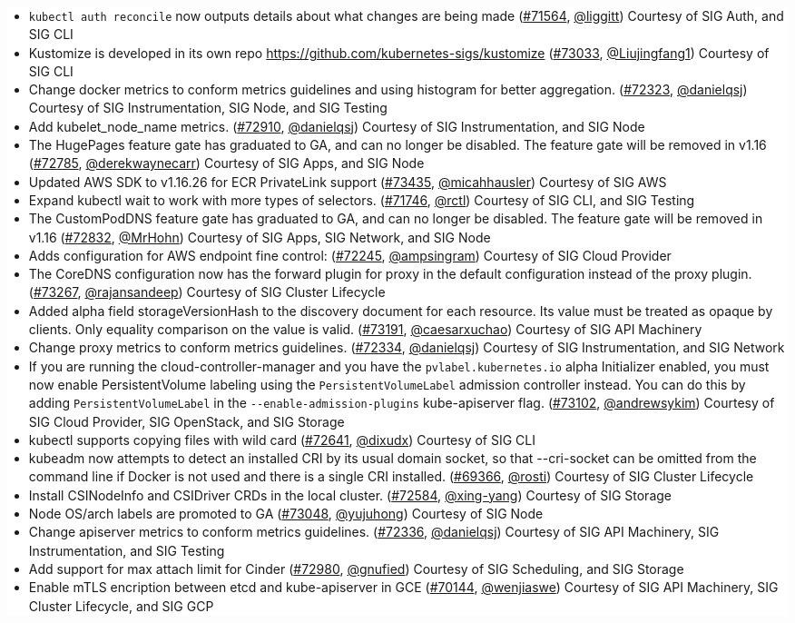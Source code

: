 - `kubectl auth reconcile` now outputs details about what changes are being made ([#71564](https://github.com/kubernetes/kubernetes/pull/71564), [@liggitt](https://github.com/liggitt)) Courtesy of SIG Auth, and SIG CLI
- Kustomize is developed in its own repo https://github.com/kubernetes-sigs/kustomize ([#73033](https://github.com/kubernetes/kubernetes/pull/73033), [@Liujingfang1](https://github.com/Liujingfang1)) Courtesy of SIG CLI
- Change docker metrics to conform metrics guidelines and using histogram for better aggregation. ([#72323](https://github.com/kubernetes/kubernetes/pull/72323), [@danielqsj](https://github.com/danielqsj)) Courtesy of SIG Instrumentation, SIG Node, and SIG Testing
- Add kubelet_node_name metrics. ([#72910](https://github.com/kubernetes/kubernetes/pull/72910), [@danielqsj](https://github.com/danielqsj)) Courtesy of SIG Instrumentation, and SIG Node
- The HugePages feature gate has graduated to GA, and can no longer be disabled. The feature gate will be removed in v1.16 ([#72785](https://github.com/kubernetes/kubernetes/pull/72785), [@derekwaynecarr](https://github.com/derekwaynecarr)) Courtesy of SIG Apps, and SIG Node
- Updated AWS SDK to v1.16.26 for ECR PrivateLink support ([#73435](https://github.com/kubernetes/kubernetes/pull/73435), [@micahhausler](https://github.com/micahhausler)) Courtesy of SIG AWS
- Expand kubectl wait to work with more types of selectors. ([#71746](https://github.com/kubernetes/kubernetes/pull/71746), [@rctl](https://github.com/rctl)) Courtesy of SIG CLI, and SIG Testing
- The CustomPodDNS feature gate has graduated to GA, and can no longer be disabled. The feature gate will be removed in v1.16 ([#72832](https://github.com/kubernetes/kubernetes/pull/72832), [@MrHohn](https://github.com/MrHohn)) Courtesy of SIG Apps, SIG Network, and SIG Node
- Adds configuration for AWS endpoint fine control: ([#72245](https://github.com/kubernetes/kubernetes/pull/72245), [@ampsingram](https://github.com/ampsingram)) Courtesy of SIG Cloud Provider
- The CoreDNS configuration now has the forward plugin for proxy in the default configuration instead of the proxy plugin.  ([#73267](https://github.com/kubernetes/kubernetes/pull/73267), [@rajansandeep](https://github.com/rajansandeep)) Courtesy of SIG Cluster Lifecycle
- Added alpha field storageVersionHash to the discovery document for each resource. Its value must be treated as opaque by clients. Only equality comparison on the value is valid. ([#73191](https://github.com/kubernetes/kubernetes/pull/73191), [@caesarxuchao](https://github.com/caesarxuchao)) Courtesy of SIG API Machinery
- Change proxy metrics to conform metrics guidelines. ([#72334](https://github.com/kubernetes/kubernetes/pull/72334), [@danielqsj](https://github.com/danielqsj)) Courtesy of SIG Instrumentation, and SIG Network
- If you are running the cloud-controller-manager and you have the `pvlabel.kubernetes.io` alpha Initializer enabled, you must now enable PersistentVolume labeling using the `PersistentVolumeLabel` admission controller instead. You can do this by adding `PersistentVolumeLabel` in the `--enable-admission-plugins` kube-apiserver flag.  ([#73102](https://github.com/kubernetes/kubernetes/pull/73102), [@andrewsykim](https://github.com/andrewsykim)) Courtesy of SIG Cloud Provider, SIG OpenStack, and SIG Storage
- kubectl supports copying files with wild card ([#72641](https://github.com/kubernetes/kubernetes/pull/72641), [@dixudx](https://github.com/dixudx)) Courtesy of SIG CLI
- kubeadm now attempts to detect an installed CRI by its usual domain socket, so that --cri-socket can be omitted from the command line if Docker is not used and there is a single CRI installed. ([#69366](https://github.com/kubernetes/kubernetes/pull/69366), [@rosti](https://github.com/rosti)) Courtesy of SIG Cluster Lifecycle
- Install CSINodeInfo and CSIDriver CRDs in the local cluster. ([#72584](https://github.com/kubernetes/kubernetes/pull/72584), [@xing-yang](https://github.com/xing-yang)) Courtesy of SIG Storage
- Node OS/arch labels are promoted to GA ([#73048](https://github.com/kubernetes/kubernetes/pull/73048), [@yujuhong](https://github.com/yujuhong)) Courtesy of SIG Node
- Change apiserver metrics to conform metrics guidelines. ([#72336](https://github.com/kubernetes/kubernetes/pull/72336), [@danielqsj](https://github.com/danielqsj)) Courtesy of SIG API Machinery, SIG Instrumentation, and SIG Testing
- Add support for max attach limit for Cinder ([#72980](https://github.com/kubernetes/kubernetes/pull/72980), [@gnufied](https://github.com/gnufied)) Courtesy of SIG Scheduling, and SIG Storage
- Enable mTLS encription between etcd and kube-apiserver in GCE ([#70144](https://github.com/kubernetes/kubernetes/pull/70144), [@wenjiaswe](https://github.com/wenjiaswe)) Courtesy of SIG API Machinery, SIG Cluster Lifecycle, and SIG GCP

